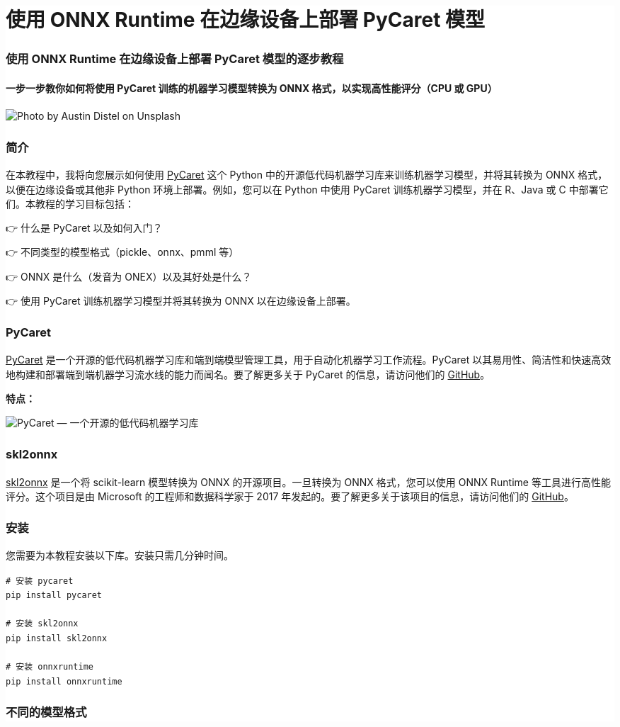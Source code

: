 # 使用 ONNX Runtime 在边缘设备上部署 PyCaret 模型

### 使用 ONNX Runtime 在边缘设备上部署 PyCaret 模型的逐步教程

#### 一步一步教你如何将使用 PyCaret 训练的机器学习模型转换为 ONNX 格式，以实现高性能评分（CPU 或 GPU）

![Photo by Austin Distel on Unsplash](https://cdn-images-1.medium.com/max/12668/0\*X79bEMfw0xAW7nKT)

### 简介

在本教程中，我将向您展示如何使用 [PyCaret](https://www.pycaret.org/) 这个 Python 中的开源低代码机器学习库来训练机器学习模型，并将其转换为 ONNX 格式，以便在边缘设备或其他非 Python 环境上部署。例如，您可以在 Python 中使用 PyCaret 训练机器学习模型，并在 R、Java 或 C 中部署它们。本教程的学习目标包括：

👉 什么是 PyCaret 以及如何入门？

👉 不同类型的模型格式（pickle、onnx、pmml 等）

👉 ONNX 是什么（发音为 ONEX）以及其好处是什么？

👉 使用 PyCaret 训练机器学习模型并将其转换为 ONNX 以在边缘设备上部署。

### PyCaret

[PyCaret](https://www.pycaret.org/) 是一个开源的低代码机器学习库和端到端模型管理工具，用于自动化机器学习工作流程。PyCaret 以其易用性、简洁性和快速高效地构建和部署端到端机器学习流水线的能力而闻名。要了解更多关于 PyCaret 的信息，请访问他们的 [GitHub](https://www.github.com/pycaret/pycaret)。

**特点：**

![PyCaret — 一个开源的低代码机器学习库](https://cdn-images-1.medium.com/max/2084/1\*sESpLOGhMa2U1FsFdxxzIQ.png)

### skl2onnx

[skl2onnx](https://github.com/onnx/sklearn-onnx) 是一个将 scikit-learn 模型转换为 ONNX 的开源项目。一旦转换为 ONNX 格式，您可以使用 ONNX Runtime 等工具进行高性能评分。这个项目是由 Microsoft 的工程师和数据科学家于 2017 年发起的。要了解更多关于该项目的信息，请访问他们的 [GitHub](https://github.com/onnx/sklearn-onnx)。

### 安装

您需要为本教程安装以下库。安装只需几分钟时间。

```
# 安装 pycaret
pip install pycaret

# 安装 skl2onnx
pip install skl2onnx

# 安装 onnxruntime
pip install onnxruntime
```

### 不同的模型格式
